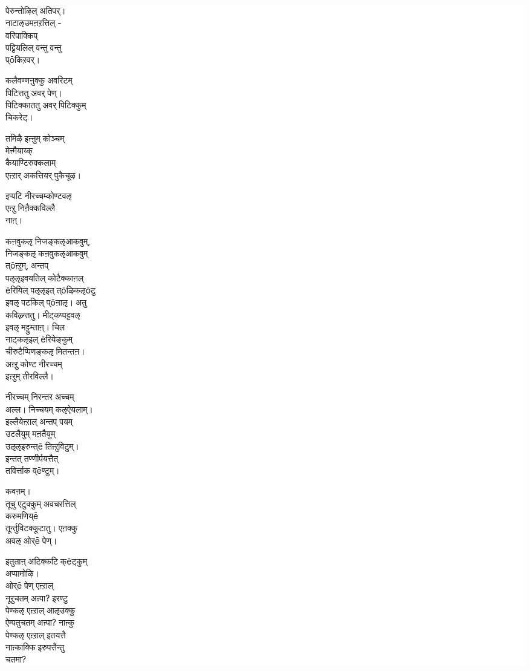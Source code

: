 पेरुन्तोऴिल् अतिपर्।  
नाटाऌउमऩऱत्तिल् -  
वरिपाक्किप्  
पट्टियलिल् वन्तु वन्तु  
प्ōकिऱवर्।  
    
कलैवण्णऩुक्कु अवरिटम्  
पिटित्ततु अवर् पेण्।  
पिटिक्काततु अवर् पिटिक्कुम्  
चिकरेट्।  
    
तमिऴै इऩ्ऩुम् कोञ्चम्  
मेऩ्मैयाय्क्  
कैयाण्टिरुक्कलाम्  
एऩ्ऱार् अकत्तियर् पुकैचूऴ।  
    
इप्पटि नीरच्चम्कोण्टवऌ  
एऩ्ऱु निऩैक्कविल्लै  
नाऩ्।  
    
कऩवुकऌ निजङ्कऌआकवुम्,  
निजङ्कऌ कऩवुकऌआकवुम्  
त्ōऩ्ऱुम्, अन्तप्  
पऌऌइवयतिल् कोटैक्काऩल्  
ēरियिल् पऌऌइत् त्ōऴिकऌōटु  
इवऌ पटकिल् प्ōऩाऌ। अतु  
कविऴ्न्ततु। मीट्कप्पट्टवऌ  
इवऌ मट्टुम्ताऩ्। चिल  
नाट्कऌइल् ēरियेङ्कुम्  
चीरुटैप्पिणङ्कऌ मितन्तऩ।  
अऩ्ऱु कोण्ट नीरच्चम्  
इऩ्ऱुम् तीरविल्लै।  
    
नीरच्चम् निरन्तर अच्चम्  
अल्ल। निच्चयम् कऌऐयलाम्।  
इल्लैयेऩ्ऱाल् अन्तप् पयम्  
उटलैयुम् मऩतैयुम्  
उऌऌइरुन्त्ē तिऩ्ऱुविटुम्।  
इन्तत् तण्णीर्पयत्तैत्  
तविर्त्ताक व्ēण्टुम्।  
    
कवऩम्।  
तूचु एटुक्कुम् अवचरत्तिल्  
करुमणिय्ē  
तूर्न्तुविटक्कूटातु। एऩक्कु  
अवऌ ओर्ē पेण्।  
    
इतुताऩ् अटिक्कटि क्ēट्कुम्  
अप्पामोऴि।  
ओर्ē पेण् एऩ्ऱाल्  
नूऱुचतम् अऩ्पा? इरण्टु  
पेण्कऌ एऩ्ऱाल् आऌउक्कु  
ऐम्पतुचतम् अऩ्पा? नाऩ्कु  
पेण्कऌ एऩ्ऱाल् इतयत्तै  
नाऩ्काक्कि इरुपत्तैन्तु  
चतमा?  
    